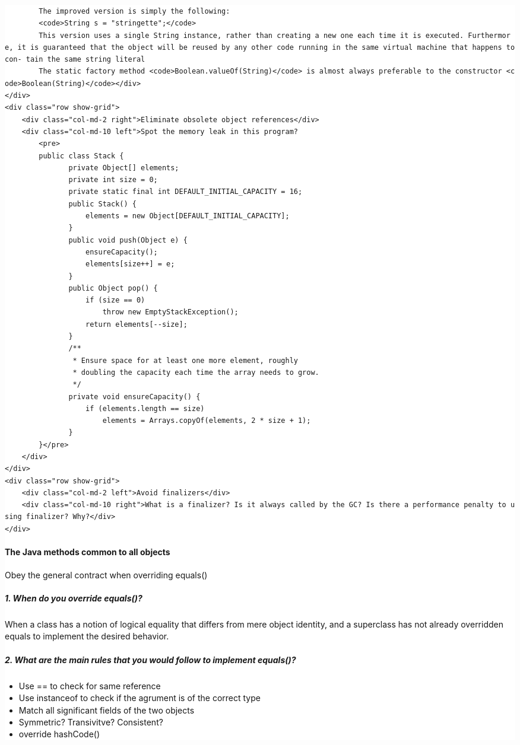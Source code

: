             The improved version is simply the following:
            <code>String s = "stringette";</code>
            This version uses a single String instance, rather than creating a new one each time it is executed. Furthermore, it is guaranteed that the object will be reused by any other code running in the same virtual machine that happens to con- tain the same string literal
            The static factory method <code>Boolean.valueOf(String)</code> is almost always preferable to the constructor <code>Boolean(String)</code></div>
    </div>
    <div class="row show-grid">
        <div class="col-md-2 right">Eliminate obsolete object references</div>
        <div class="col-md-10 left">Spot the memory leak in this program?
            <pre>
            public class Stack {
                   private Object[] elements;
                   private int size = 0;
                   private static final int DEFAULT_INITIAL_CAPACITY = 16;
                   public Stack() {
                       elements = new Object[DEFAULT_INITIAL_CAPACITY];
                   }
                   public void push(Object e) {
                       ensureCapacity();
                       elements[size++] = e;
                   }
                   public Object pop() {
                       if (size == 0)
                           throw new EmptyStackException();
                       return elements[--size];
                   }
                   /**
                    * Ensure space for at least one more element, roughly
                    * doubling the capacity each time the array needs to grow.
                    */
                   private void ensureCapacity() {
                       if (elements.length == size)
                           elements = Arrays.copyOf(elements, 2 * size + 1);
                   }
            }</pre>
        </div>
    </div>
    <div class="row show-grid">
        <div class="col-md-2 left">Avoid finalizers</div>
        <div class="col-md-10 right">What is a finalizer? Is it always called by the GC? Is there a performance penalty to using finalizer? Why?</div>
    </div>
</div>

#### The Java methods common to all objects
<div class="bs-docs-grid">
    <div class="row show-grid">
        <div class="col-md-2 right">Obey the general contract when overriding equals()</div>
        <div class="col-md-10 left">
            <h5>1. When do you override equals()?</h5>
            When a class has a notion of logical equality that differs from mere object identity, and a superclass has not already overridden equals to implement the desired behavior.
            <h5>2. What are the main rules that you would follow to implement equals()?</h5>
            <ul class="list-group">
                <li class="list-group-item">Use == to check for same reference</li>
                <li class="list-group-item">Use instanceof to check if the agrument is of the correct type</li>
                <li class="list-group-item">Match all significant fields of the two objects</li>
                <li class="list-group-item">Symmetric? Transivitve? Consistent?</li>
                <li class="list-group-item">override hashCode()</li>
            </ul>
        </div>
    </div>